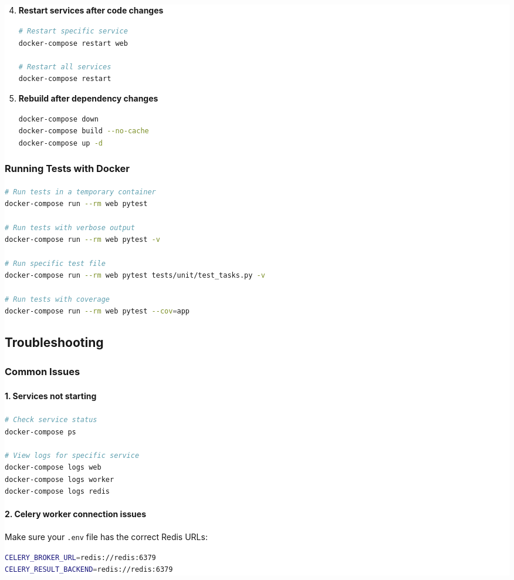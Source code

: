 4. **Restart services after code changes**
   ```bash
   # Restart specific service
   docker-compose restart web

   # Restart all services
   docker-compose restart
   ```

5. **Rebuild after dependency changes**
   ```bash
   docker-compose down
   docker-compose build --no-cache
   docker-compose up -d
   ```

### Running Tests with Docker

```bash
# Run tests in a temporary container
docker-compose run --rm web pytest

# Run tests with verbose output
docker-compose run --rm web pytest -v

# Run specific test file
docker-compose run --rm web pytest tests/unit/test_tasks.py -v

# Run tests with coverage
docker-compose run --rm web pytest --cov=app
```

## Troubleshooting

### Common Issues

#### 1. Services not starting
```bash
# Check service status
docker-compose ps

# View logs for specific service
docker-compose logs web
docker-compose logs worker
docker-compose logs redis
```

#### 2. Celery worker connection issues
Make sure your `.env` file has the correct Redis URLs:
```bash
CELERY_BROKER_URL=redis://redis:6379
CELERY_RESULT_BACKEND=redis://redis:6379
```
